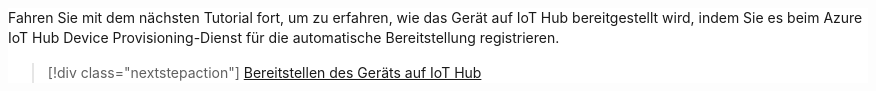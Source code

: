 Fahren Sie mit dem nächsten Tutorial fort, um zu erfahren, wie das Gerät auf IoT Hub bereitgestellt wird, indem Sie es beim Azure IoT Hub Device Provisioning-Dienst für die automatische Bereitstellung registrieren.

> [!div class="nextstepaction"]
> [Bereitstellen des Geräts auf IoT Hub](tutorial-provision-device-to-hub.md)
